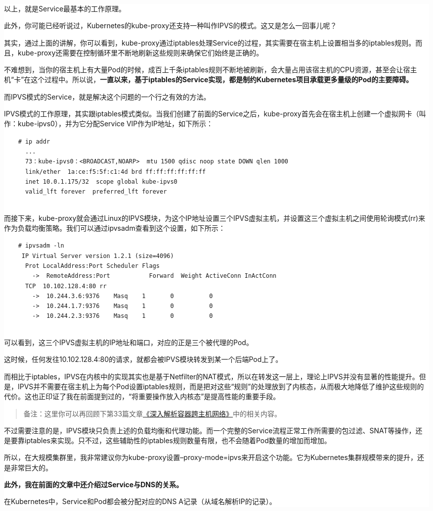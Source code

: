 以上，就是Service最基本的工作原理。

此外，你可能已经听说过，Kubernetes的kube-proxy还支持一种叫作IPVS的模式。这又是怎么一回事儿呢？

其实，通过上面的讲解，你可以看到，kube-proxy通过iptables处理Service的过程，其实需要在宿主机上设置相当多的iptables规则。而且，kube-proxy还需要在控制循环里不断地刷新这些规则来确保它们始终是正确的。

不难想到，当你的宿主机上有大量Pod的时候，成百上千条iptables规则不断地被刷新，会大量占用该宿主机的CPU资源，甚至会让宿主机“卡”在这个过程中。所以说，**一直以来，基于iptables的Service实现，都是制约Kubernetes项目承载更多量级的Pod的主要障碍。**

而IPVS模式的Service，就是解决这个问题的一个行之有效的方法。

IPVS模式的工作原理，其实跟iptables模式类似。当我们创建了前面的Service之后，kube-proxy首先会在宿主机上创建一个虚拟网卡（叫作：kube-ipvs0），并为它分配Service VIP作为IP地址，如下所示：

```
    # ip addr
      ...
      73：kube-ipvs0：<BROADCAST,NOARP>  mtu 1500 qdisc noop state DOWN qlen 1000
      link/ether  1a:ce:f5:5f:c1:4d brd ff:ff:ff:ff:ff:ff
      inet 10.0.1.175/32  scope global kube-ipvs0
      valid_lft forever  preferred_lft forever
    

```

而接下来，kube-proxy就会通过Linux的IPVS模块，为这个IP地址设置三个IPVS虚拟主机，并设置这三个虚拟主机之间使用轮询模式\(rr\)来作为负载均衡策略。我们可以通过ipvsadm查看到这个设置，如下所示：

```
    # ipvsadm -ln
     IP Virtual Server version 1.2.1 (size=4096)
      Prot LocalAddress:Port Scheduler Flags
        ->  RemoteAddress:Port           Forward  Weight ActiveConn InActConn     
      TCP  10.102.128.4:80 rr
        ->  10.244.3.6:9376    Masq    1       0          0         
        ->  10.244.1.7:9376    Masq    1       0          0
        ->  10.244.2.3:9376    Masq    1       0          0
    

```

可以看到，这三个IPVS虚拟主机的IP地址和端口，对应的正是三个被代理的Pod。

这时候，任何发往10.102.128.4:80的请求，就都会被IPVS模块转发到某一个后端Pod上了。

而相比于iptables，IPVS在内核中的实现其实也是基于Netfilter的NAT模式，所以在转发这一层上，理论上IPVS并没有显著的性能提升。但是，IPVS并不需要在宿主机上为每个Pod设置iptables规则，而是把对这些“规则”的处理放到了内核态，从而极大地降低了维护这些规则的代价。这也正印证了我在前面提到过的，“将重要操作放入内核态”是提高性能的重要手段。

> 备注：这里你可以再回顾下第33篇文章[《深入解析容器跨主机网络》](https://time.geekbang.org/column/article/65287)中的相关内容。

不过需要注意的是，IPVS模块只负责上述的负载均衡和代理功能。而一个完整的Service流程正常工作所需要的包过滤、SNAT等操作，还是要靠iptables来实现。只不过，这些辅助性的iptables规则数量有限，也不会随着Pod数量的增加而增加。

所以，在大规模集群里，我非常建议你为kube-proxy设置–proxy-mode=ipvs来开启这个功能。它为Kubernetes集群规模带来的提升，还是非常巨大的。

**此外，我在前面的文章中还介绍过Service与DNS的关系。**

在Kubernetes中，Service和Pod都会被分配对应的DNS A记录（从域名解析IP的记录）。
